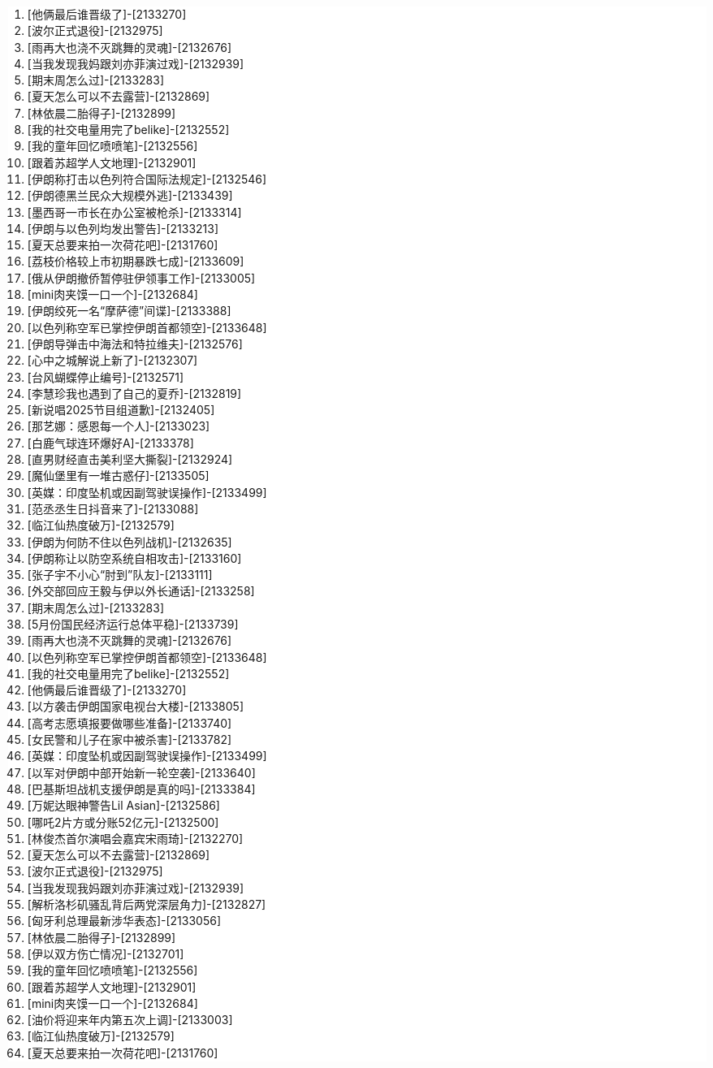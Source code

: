 1. [他俩最后谁晋级了]-[2133270]
1. [波尔正式退役]-[2132975]
1. [雨再大也浇不灭跳舞的灵魂]-[2132676]
1. [当我发现我妈跟刘亦菲演过戏]-[2132939]
1. [期末周怎么过]-[2133283]
1. [夏天怎么可以不去露营]-[2132869]
1. [林依晨二胎得子]-[2132899]
1. [我的社交电量用完了belike]-[2132552]
1. [我的童年回忆喷喷笔]-[2132556]
1. [跟着苏超学人文地理]-[2132901]
1. [伊朗称打击以色列符合国际法规定]-[2132546]
1. [伊朗德黑兰民众大规模外逃]-[2133439]
1. [墨西哥一市长在办公室被枪杀]-[2133314]
1. [伊朗与以色列均发出警告]-[2133213]
1. [夏天总要来拍一次荷花吧]-[2131760]
1. [荔枝价格较上市初期暴跌七成]-[2133609]
1. [俄从伊朗撤侨暂停驻伊领事工作]-[2133005]
1. [mini肉夹馍一口一个]-[2132684]
1. [伊朗绞死一名“摩萨德”间谍]-[2133388]
1. [以色列称空军已掌控伊朗首都领空]-[2133648]
1. [伊朗导弹击中海法和特拉维夫]-[2132576]
1. [心中之城解说上新了]-[2132307]
1. [台风蝴蝶停止编号]-[2132571]
1. [李慧珍我也遇到了自己的夏乔]-[2132819]
1. [新说唱2025节目组道歉]-[2132405]
1. [那艺娜：感恩每一个人]-[2133023]
1. [白鹿气球连环爆好A]-[2133378]
1. [直男财经直击美利坚大撕裂]-[2132924]
1. [魔仙堡里有一堆古惑仔]-[2133505]
1. [英媒：印度坠机或因副驾驶误操作]-[2133499]
1. [范丞丞生日抖音来了]-[2133088]
1. [临江仙热度破万]-[2132579]
1. [伊朗为何防不住以色列战机]-[2132635]
1. [伊朗称让以防空系统自相攻击]-[2133160]
1. [张子宇不小心“肘到”队友]-[2133111]
1. [外交部回应王毅与伊以外长通话]-[2133258]
1. [期末周怎么过]-[2133283]
1. [5月份国民经济运行总体平稳]-[2133739]
1. [雨再大也浇不灭跳舞的灵魂]-[2132676]
1. [以色列称空军已掌控伊朗首都领空]-[2133648]
1. [我的社交电量用完了belike]-[2132552]
1. [他俩最后谁晋级了]-[2133270]
1. [以方袭击伊朗国家电视台大楼]-[2133805]
1. [高考志愿填报要做哪些准备]-[2133740]
1. [女民警和儿子在家中被杀害]-[2133782]
1. [英媒：印度坠机或因副驾驶误操作]-[2133499]
1. [以军对伊朗中部开始新一轮空袭]-[2133640]
1. [巴基斯坦战机支援伊朗是真的吗]-[2133384]
1. [万妮达眼神警告Lil Asian]-[2132586]
1. [哪吒2片方或分账52亿元]-[2132500]
1. [林俊杰首尔演唱会嘉宾宋雨琦]-[2132270]
1. [夏天怎么可以不去露营]-[2132869]
1. [波尔正式退役]-[2132975]
1. [当我发现我妈跟刘亦菲演过戏]-[2132939]
1. [解析洛杉矶骚乱背后两党深层角力]-[2132827]
1. [匈牙利总理最新涉华表态]-[2133056]
1. [林依晨二胎得子]-[2132899]
1. [伊以双方伤亡情况]-[2132701]
1. [我的童年回忆喷喷笔]-[2132556]
1. [跟着苏超学人文地理]-[2132901]
1. [mini肉夹馍一口一个]-[2132684]
1. [油价将迎来年内第五次上调]-[2133003]
1. [临江仙热度破万]-[2132579]
1. [夏天总要来拍一次荷花吧]-[2131760]
